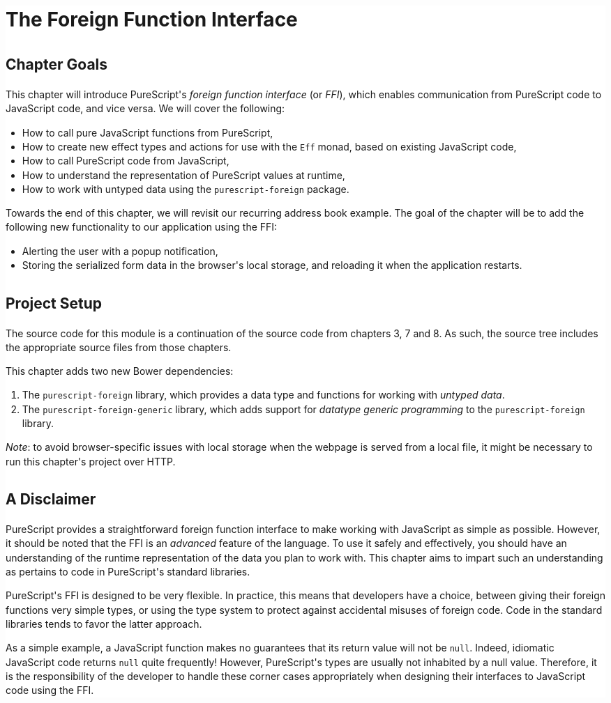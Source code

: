 # The Foreign Function Interface

## Chapter Goals

This chapter will introduce PureScript's _foreign function interface_ (or _FFI_), which enables communication from PureScript code to JavaScript code, and vice versa. We will cover the following:

- How to call pure JavaScript functions from PureScript,
- How to create new effect types and actions for use with the `Eff` monad, based on existing JavaScript code,
- How to call PureScript code from JavaScript,
- How to understand the representation of PureScript values at runtime,
- How to work with untyped data using the `purescript-foreign` package.

Towards the end of this chapter, we will revisit our recurring address book example. The goal of the chapter will be to add the following new functionality to our application using the FFI:

- Alerting the user with a popup notification,
- Storing the serialized form data in the browser's local storage, and reloading it when the application restarts.

## Project Setup

The source code for this module is a continuation of the source code from chapters 3, 7 and 8. As such, the source tree includes the appropriate source files from those chapters.

This chapter adds two new Bower dependencies:

1. The `purescript-foreign` library, which provides a data type and functions for working with _untyped data_.
1. The `purescript-foreign-generic` library, which adds support for _datatype generic programming_ to the `purescript-foreign` library.

_Note_: to avoid browser-specific issues with local storage when the webpage is served from a local file, it might be necessary to run this chapter's project over HTTP.

## A Disclaimer

PureScript provides a straightforward foreign function interface to make working with JavaScript as simple as possible. However, it should be noted that the FFI is an _advanced_ feature of the language. To use it safely and effectively, you should have an understanding of the runtime representation of the data you plan to work with. This chapter aims to impart such an understanding as pertains to code in PureScript's standard libraries.

PureScript's FFI is designed to be very flexible. In practice, this means that developers have a choice, between giving their foreign functions very simple types, or using the type system to protect against accidental misuses of foreign code. Code in the standard libraries tends to favor the latter approach.

As a simple example, a JavaScript function makes no guarantees that its return value will not be `null`. Indeed, idiomatic JavaScript code returns `null` quite frequently! However, PureScript's types are usually not inhabited by a null value. Therefore, it is the responsibility of the developer to handle these corner cases appropriately when designing their interfaces to JavaScript code using the FFI.

